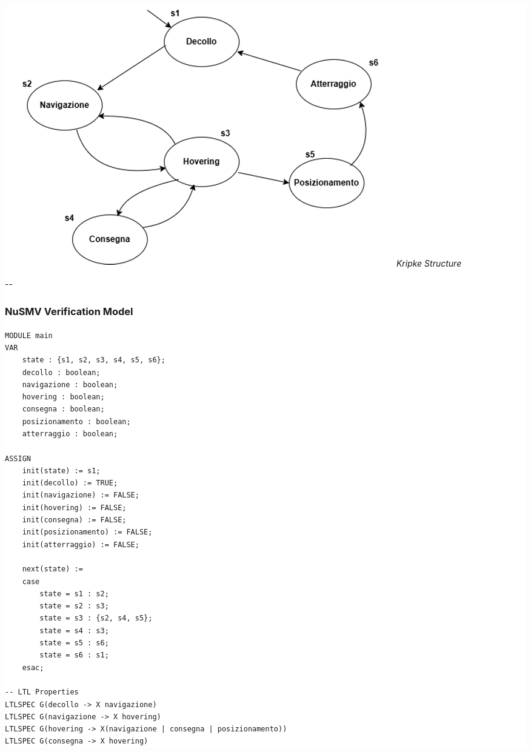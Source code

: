 ![Kripke Structure](struttura_Di_Kripke.png)
*Kripke Structure*

--

### NuSMV Verification Model

```smv
MODULE main
VAR
    state : {s1, s2, s3, s4, s5, s6};
    decollo : boolean;
    navigazione : boolean;
    hovering : boolean;
    consegna : boolean;
    posizionamento : boolean;
    atterraggio : boolean;

ASSIGN
    init(state) := s1;
    init(decollo) := TRUE;
    init(navigazione) := FALSE;
    init(hovering) := FALSE;
    init(consegna) := FALSE;
    init(posizionamento) := FALSE;
    init(atterraggio) := FALSE;

    next(state) :=
    case
        state = s1 : s2;
        state = s2 : s3;
        state = s3 : {s2, s4, s5};
        state = s4 : s3;
        state = s5 : s6;
        state = s6 : s1;
    esac;

-- LTL Properties
LTLSPEC G(decollo -> X navigazione)
LTLSPEC G(navigazione -> X hovering)
LTLSPEC G(hovering -> X(navigazione | consegna | posizionamento))
LTLSPEC G(consegna -> X hovering)
```
